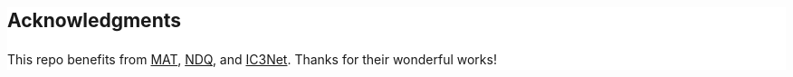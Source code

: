 ## Acknowledgments

This repo benefits from [MAT](https://github.com/PKU-MARL/Multi-Agent-Transformer), [NDQ](https://github.com/TonghanWang/NDQ), and [IC3Net](https://github.com/IC3Net/IC3Net). Thanks for their wonderful works!